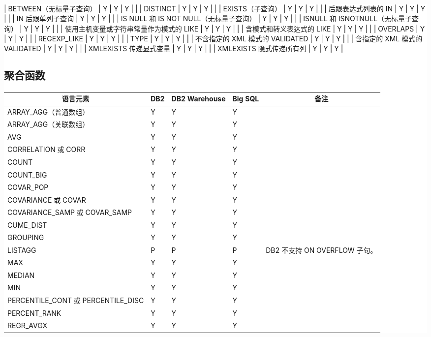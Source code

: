 | BETWEEN（无标量子查询） | Y | Y | Y |  |
| DISTINCT | Y | Y | Y |  |
| EXISTS（子查询） | Y | Y | Y |  |
| 后跟表达式列表的 IN | Y | Y | Y |  |
| IN 后跟单列子查询 | Y | Y | Y |  |
| IS NULL 和 IS NOT NULL（无标量子查询） | Y | Y | Y |  |
| ISNULL 和 ISNOTNULL（无标量子查询） | Y | Y | Y |  |
| 使用主机变量或字符串常量作为模式的 LIKE | Y | Y | Y |  |
| 含模式和转义表达式的 LIKE | Y | Y | Y |  |
| OVERLAPS | Y | Y | Y |  |
| REGEXP_LIKE | Y | Y | Y |  |
| TYPE | Y | Y | Y |  |
| 不含指定的 XML 模式的 VALIDATED | Y | Y | Y |  |
| 含指定的 XML 模式的 VALIDATED | Y | Y | Y |  |
| XMLEXISTS 传递显式变量 | Y | Y | Y |  |
| XMLEXISTS 隐式传递所有列 | Y | Y | Y |

## 聚合函数

| 语言元素 | DB2 | DB2 Warehouse | Big SQL | 备注 |
| --- | --- | --- | --- | --- |
| ARRAY_AGG（普通数组） | Y | Y | Y |  |
| ARRAY_AGG（关联数组） | Y | Y | Y |  |
| AVG | Y | Y | Y |  |
| CORRELATION 或 CORR | Y | Y | Y |  |
| COUNT | Y | Y | Y |  |
| COUNT_BIG | Y | Y | Y |  |
| COVAR_POP | Y | Y | Y |  |
| COVARIANCE 或 COVAR | Y | Y | Y |  |
| COVARIANCE_SAMP 或 COVAR_SAMP | Y | Y | Y |  |
| CUME_DIST | Y | Y | Y |  |
| GROUPING | Y | Y | Y |  |
| LISTAGG | P | P | P | DB2 不支持 ON OVERFLOW 子句。 |
| MAX | Y | Y | Y |  |
| MEDIAN | Y | Y | Y |  |
| MIN | Y | Y | Y |  |
| PERCENTILE_CONT 或 PERCENTILE_DISC | Y | Y | Y |  |
| PERCENT_RANK | Y | Y | Y |  |
| REGR_AVGX | Y | Y | Y |  |